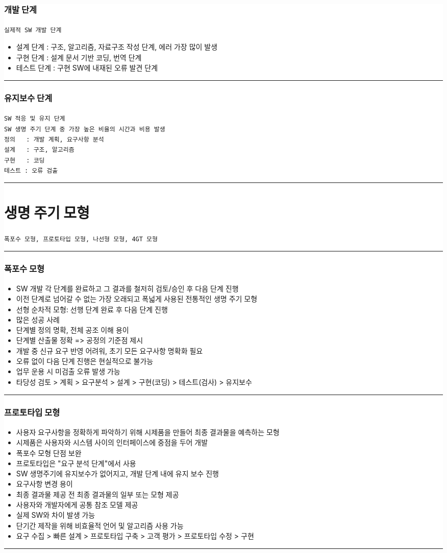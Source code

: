 
### 개발 단계
	실제적 SW 개발 단계
- 설계 단계   : 구조, 알고리즘, 자료구조 작성 단계, 에러 가장 많이 발생
- 구현 단계   : 설계 문서 기반 코딩, 번역 단계
- 테스트 단계 : 구현 SW에 내재된 오류 발견 단계

---

### 유지보수 단계
	SW 적응 및 유지 단계
	SW 생명 주기 단계 중 가장 높은 비율의 시간과 비용 발생
	정의   : 개발 계획, 요구사항 분석
	설계   : 구조, 알고리즘
	구현   : 코딩
	테스트 : 오류 검출

---

# 생명 주기 모형
    폭포수 모형, 프로토타입 모형, 나선형 모형, 4GT 모형
    
---

### 폭포수 모형
- SW 개발 각 단계를 완료하고 그 결과를 철저히 검토/승인 후 다음 단계 진행
- 이전 단계로 넘어갈 수 없는 가장 오래되고 폭넓게 사용된 전통적인 생명 주기 모형
- 선형 순차적 모형: 선행 단계 완료 후 다음 단계 진행
- 많은 성공 사례
- 단계별 정의 명확, 전체 공조 이해 용이
- 단계별 산출물 정확 => 공정의 기준점 제시
- 개발 중 신규 요구 반영 어려워, 초기 모든 요구사항 명확화 필요
- 오류 없이 다음 단계 진행은 현실적으로 불가능
- 업무 운용 시 미검출 오류 발생 가능
- 타당성 검토 > 계획 > 요구분석 > 설계 > 구현(코딩) > 테스트(검사) > 유지보수

---

### 프로토타입 모형
- 사용자 요구사항을 정확하게 파악하기 위해 시제품을 만들어 최종 결과물을 예측하는 모형
- 시제품은 사용자와 시스템 사이의 인터페이스에 중점을 두어 개발
- 폭포수 모형 단점 보완
- 프로토타입은 "요구 분석 단계"에서 사용
- SW 생명주기에 유지보수가 없어지고, 개발 단계 내에 유지 보수 진행
- 요구사항 변경 용이
- 최종 결과물 제공 전 최종 결과물의 일부 또는 모형 제공
- 사용자와 개발자에게 공통 참조 모델 제공
- 실제 SW와 차이 발생 가능
- 단기간 제작을 위해 비효율적 언어 및 알고리즘 사용 가능
- 요구 수집 > 빠른 설계 > 프로토타입 구축 > 고객 평가 > 프로토타입 수정 > 구현

---